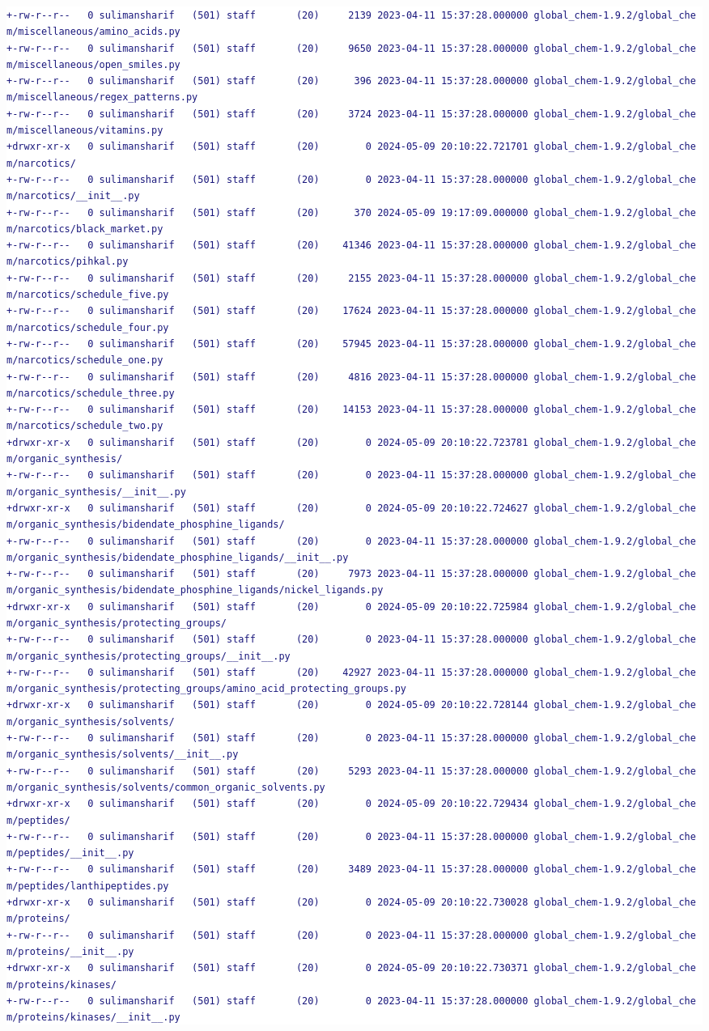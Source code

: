 ```diff
+-rw-r--r--   0 sulimansharif   (501) staff       (20)     2139 2023-04-11 15:37:28.000000 global_chem-1.9.2/global_chem/miscellaneous/amino_acids.py
+-rw-r--r--   0 sulimansharif   (501) staff       (20)     9650 2023-04-11 15:37:28.000000 global_chem-1.9.2/global_chem/miscellaneous/open_smiles.py
+-rw-r--r--   0 sulimansharif   (501) staff       (20)      396 2023-04-11 15:37:28.000000 global_chem-1.9.2/global_chem/miscellaneous/regex_patterns.py
+-rw-r--r--   0 sulimansharif   (501) staff       (20)     3724 2023-04-11 15:37:28.000000 global_chem-1.9.2/global_chem/miscellaneous/vitamins.py
+drwxr-xr-x   0 sulimansharif   (501) staff       (20)        0 2024-05-09 20:10:22.721701 global_chem-1.9.2/global_chem/narcotics/
+-rw-r--r--   0 sulimansharif   (501) staff       (20)        0 2023-04-11 15:37:28.000000 global_chem-1.9.2/global_chem/narcotics/__init__.py
+-rw-r--r--   0 sulimansharif   (501) staff       (20)      370 2024-05-09 19:17:09.000000 global_chem-1.9.2/global_chem/narcotics/black_market.py
+-rw-r--r--   0 sulimansharif   (501) staff       (20)    41346 2023-04-11 15:37:28.000000 global_chem-1.9.2/global_chem/narcotics/pihkal.py
+-rw-r--r--   0 sulimansharif   (501) staff       (20)     2155 2023-04-11 15:37:28.000000 global_chem-1.9.2/global_chem/narcotics/schedule_five.py
+-rw-r--r--   0 sulimansharif   (501) staff       (20)    17624 2023-04-11 15:37:28.000000 global_chem-1.9.2/global_chem/narcotics/schedule_four.py
+-rw-r--r--   0 sulimansharif   (501) staff       (20)    57945 2023-04-11 15:37:28.000000 global_chem-1.9.2/global_chem/narcotics/schedule_one.py
+-rw-r--r--   0 sulimansharif   (501) staff       (20)     4816 2023-04-11 15:37:28.000000 global_chem-1.9.2/global_chem/narcotics/schedule_three.py
+-rw-r--r--   0 sulimansharif   (501) staff       (20)    14153 2023-04-11 15:37:28.000000 global_chem-1.9.2/global_chem/narcotics/schedule_two.py
+drwxr-xr-x   0 sulimansharif   (501) staff       (20)        0 2024-05-09 20:10:22.723781 global_chem-1.9.2/global_chem/organic_synthesis/
+-rw-r--r--   0 sulimansharif   (501) staff       (20)        0 2023-04-11 15:37:28.000000 global_chem-1.9.2/global_chem/organic_synthesis/__init__.py
+drwxr-xr-x   0 sulimansharif   (501) staff       (20)        0 2024-05-09 20:10:22.724627 global_chem-1.9.2/global_chem/organic_synthesis/bidendate_phosphine_ligands/
+-rw-r--r--   0 sulimansharif   (501) staff       (20)        0 2023-04-11 15:37:28.000000 global_chem-1.9.2/global_chem/organic_synthesis/bidendate_phosphine_ligands/__init__.py
+-rw-r--r--   0 sulimansharif   (501) staff       (20)     7973 2023-04-11 15:37:28.000000 global_chem-1.9.2/global_chem/organic_synthesis/bidendate_phosphine_ligands/nickel_ligands.py
+drwxr-xr-x   0 sulimansharif   (501) staff       (20)        0 2024-05-09 20:10:22.725984 global_chem-1.9.2/global_chem/organic_synthesis/protecting_groups/
+-rw-r--r--   0 sulimansharif   (501) staff       (20)        0 2023-04-11 15:37:28.000000 global_chem-1.9.2/global_chem/organic_synthesis/protecting_groups/__init__.py
+-rw-r--r--   0 sulimansharif   (501) staff       (20)    42927 2023-04-11 15:37:28.000000 global_chem-1.9.2/global_chem/organic_synthesis/protecting_groups/amino_acid_protecting_groups.py
+drwxr-xr-x   0 sulimansharif   (501) staff       (20)        0 2024-05-09 20:10:22.728144 global_chem-1.9.2/global_chem/organic_synthesis/solvents/
+-rw-r--r--   0 sulimansharif   (501) staff       (20)        0 2023-04-11 15:37:28.000000 global_chem-1.9.2/global_chem/organic_synthesis/solvents/__init__.py
+-rw-r--r--   0 sulimansharif   (501) staff       (20)     5293 2023-04-11 15:37:28.000000 global_chem-1.9.2/global_chem/organic_synthesis/solvents/common_organic_solvents.py
+drwxr-xr-x   0 sulimansharif   (501) staff       (20)        0 2024-05-09 20:10:22.729434 global_chem-1.9.2/global_chem/peptides/
+-rw-r--r--   0 sulimansharif   (501) staff       (20)        0 2023-04-11 15:37:28.000000 global_chem-1.9.2/global_chem/peptides/__init__.py
+-rw-r--r--   0 sulimansharif   (501) staff       (20)     3489 2023-04-11 15:37:28.000000 global_chem-1.9.2/global_chem/peptides/lanthipeptides.py
+drwxr-xr-x   0 sulimansharif   (501) staff       (20)        0 2024-05-09 20:10:22.730028 global_chem-1.9.2/global_chem/proteins/
+-rw-r--r--   0 sulimansharif   (501) staff       (20)        0 2023-04-11 15:37:28.000000 global_chem-1.9.2/global_chem/proteins/__init__.py
+drwxr-xr-x   0 sulimansharif   (501) staff       (20)        0 2024-05-09 20:10:22.730371 global_chem-1.9.2/global_chem/proteins/kinases/
+-rw-r--r--   0 sulimansharif   (501) staff       (20)        0 2023-04-11 15:37:28.000000 global_chem-1.9.2/global_chem/proteins/kinases/__init__.py
```
